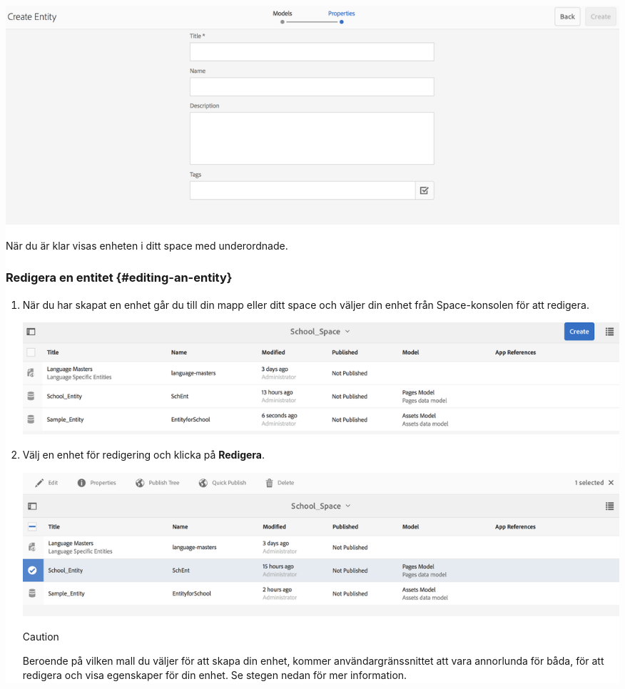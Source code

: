    ![chlimage_1-94](assets/chlimage_1-94.png)

   När du är klar visas enheten i ditt space med underordnade.

### Redigera en entitet {#editing-an-entity}

1. När du har skapat en enhet går du till din mapp eller ditt space och väljer din enhet från Space-konsolen för att redigera.

   ![chlimage_1-95](assets/chlimage_1-95.png)

1. Välj en enhet för redigering och klicka på **Redigera**.

   ![chlimage_1-96](assets/chlimage_1-96.png)

   >[!CAUTION]
   >
   >Beroende på vilken mall du väljer för att skapa din enhet, kommer användargränssnittet att vara annorlunda för båda, för att redigera och visa egenskaper för din enhet. Se stegen nedan för mer information.
